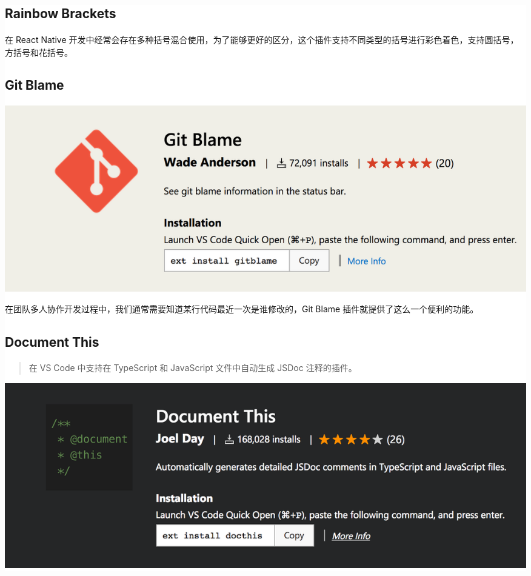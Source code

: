 

## Rainbow Brackets

在 React Native 开发中经常会存在多种括号混合使用，为了能够更好的区分，这个插件支持不同类型的括号进行彩色着色，支持圆括号，方括号和花括号。



## Git Blame

![84a39f4730b77c56c7f643d148ee51dc](./image/62CDDEA3-BB93-49DF-9B3C-F4E03A3E1ACC.png)

在团队多人协作开发过程中，我们通常需要知道某行代码最近一次是谁修改的，Git Blame 插件就提供了这么一个便利的功能。

## Document This

> 在 VS Code 中支持在 TypeScript 和 JavaScript 文件中自动生成 JSDoc 注释的插件。

![3613a8dca33b315d82bc5b2459dea8aa](./image/B773BAFA-92E1-4FB0-A52E-A2976818AA43.png)


